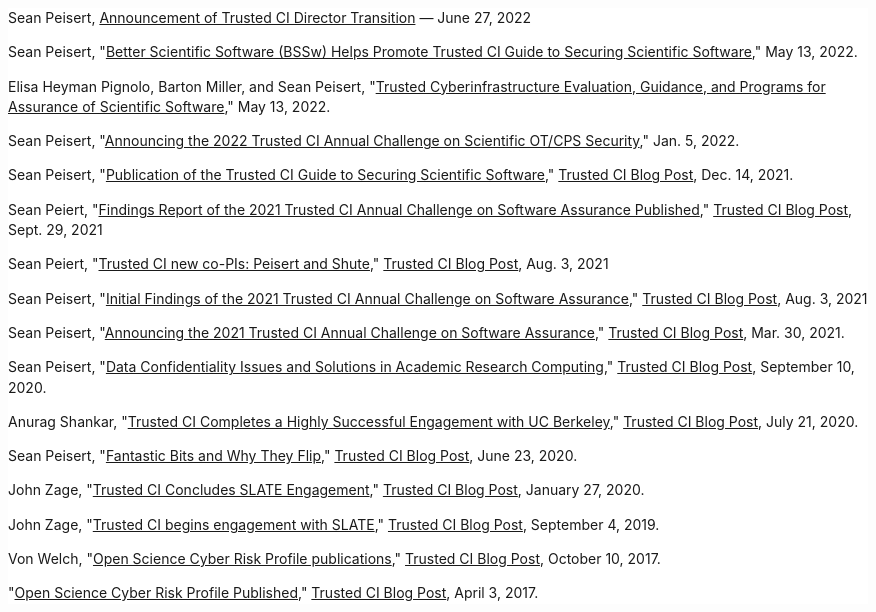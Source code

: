 Sean Peisert, [Announcement of Trusted CI Director Transition](https://blog.trustedci.org/2022/06/announcement-of-trusted-ci-director.html) — June 27, 2022

Sean Peisert, "[Better Scientific Software (BSSw) Helps Promote Trusted CI Guide to Securing Scientific Software](https://blog.trustedci.org/2022/05/better-scientific-software-bssw-helps.html)," May 13, 2022.

Elisa Heyman Pignolo, Barton Miller, and Sean Peisert, "[Trusted Cyberinfrastructure Evaluation, Guidance, and Programs for Assurance of Scientific Software](https://bssw.io/blog_posts/trusted-cyberinfrastructure-evaluation-guidance-and-programs-for-assurance-of-scientific-software)," May 13, 2022.

Sean Peisert, "[Announcing the 2022 Trusted CI Annual Challenge on Scientific OT/CPS Security](https://blog.trustedci.org/2022/01/announcing-2022-trusted-ci-annual.html)," Jan. 5, 2022.

Sean Peisert, "[Publication of the Trusted CI Guide to Securing Scientific Software](https://blog.trustedci.org/2021/12/publication-of-trusted-ci-guide-to.html),"  [Trusted CI Blog Post](https://blog.trustedci.org), Dec. 14, 2021.

Sean Peiert, "[Findings Report of the 2021 Trusted CI Annual Challenge on Software Assurance Published](https://blog.trustedci.org/2021/09/findings-report-of-2021-trusted-ci.html)," [Trusted CI Blog Post](https://blog.trustedci.org),  Sept. 29, 2021

Sean Peiert, "[Trusted CI new co-PIs: Peisert and Shute](https://blog.trustedci.org/2021/08/trusted-ci-new-co-pis-peisert-and-shute.html)," [Trusted CI Blog Post](https://blog.trustedci.org), Aug. 3, 2021

Sean Peisert, "[Initial Findings of the 2021 Trusted CI Annual Challenge on Software Assurance](https://blog.trustedci.org/2021/08/initial-findings-of-2021-trusted-ci.html)," [Trusted CI Blog Post](https://blog.trustedci.org),  Aug. 3, 2021

Sean Peisert, "[Announcing the 2021 Trusted CI Annual Challenge on Software Assurance](https://blog.trustedci.org/2021/03/announcing-2021-trusted-ci-annual.html)," [Trusted CI Blog Post](https://blog.trustedci.org), Mar. 30, 2021.

Sean Peisert, "[Data Confidentiality Issues and Solutions in Academic Research Computing](https://blog.trustedci.org/2020/09/universities-have-needs-for-computing.html),"
[Trusted CI Blog Post](https://blog.trustedci.org), September 10, 2020. 

Anurag Shankar, "[Trusted CI Completes a Highly Successful Engagement with UC Berkeley](https://blog.trustedci.org/2020/07/trusted-ci-completes-highly-successful.html)," [Trusted CI Blog Post](https://blog.trustedci.org), July 21, 2020.

Sean Peisert, "[Fantastic Bits and Why They Flip](https://blog.trustedci.org/2020/06/fantastic-bits-and-why-they-flip.html)," [Trusted CI Blog Post](https://blog.trustedci.org), June 23, 2020.

John Zage, "[Trusted CI Concludes SLATE Engagement](https://blog.trustedci.org/2020/01/in-second-half-of-2019-trusted-ci-and.html)," [Trusted CI Blog Post](https://blog.trustedci.org), January 27, 2020.

John Zage, "[Trusted CI begins engagement with SLATE](https://blog.trustedci.org/2019/09/trusted-ci-begins-engagement-with-slate.html)," [Trusted CI Blog Post](https://blog.trustedci.org), September 4, 2019.

Von Welch, "[Open Science Cyber Risk Profile publications](https://blog.trustedci.org/2017/10/open-science-cyber-risk-profile.html)," [Trusted CI Blog Post](https://blog.trustedci.org), October 10, 2017.

"[Open Science Cyber Risk Profile Published](https://blog.trustedci.org/2017/04/oscrp.html)," [Trusted CI Blog Post](https://blog.trustedci.org), April 3, 2017.
